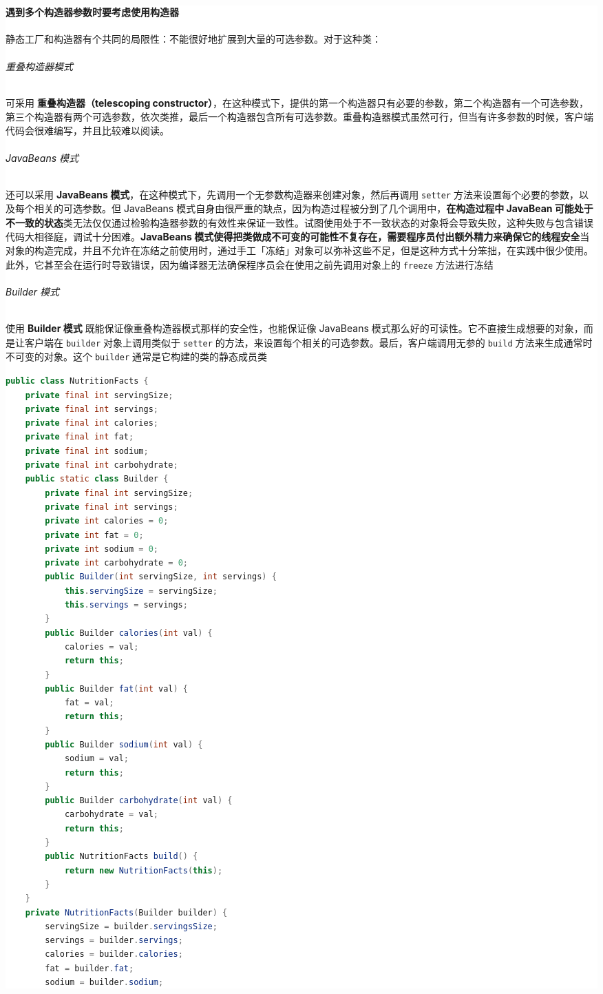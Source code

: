 #### 遇到多个构造器参数时要考虑使用构造器

静态工厂和构造器有个共同的局限性：不能很好地扩展到大量的可选参数。对于这种类：

###### 重叠构造器模式

可采用 **重叠构造器（telescoping constructor）**，在这种模式下，提供的第一个构造器只有必要的参数，第二个构造器有一个可选参数，第三个构造器有两个可选参数，依次类推，最后一个构造器包含所有可选参数。重叠构造器模式虽然可行，但当有许多参数的时候，客户端代码会很难编写，并且比较难以阅读。

###### JavaBeans 模式

还可以采用 **JavaBeans 模式**，在这种模式下，先调用一个无参数构造器来创建对象，然后再调用 `setter` 方法来设置每个必要的参数，以及每个相关的可选参数。但 JavaBeans 模式自身由很严重的缺点，因为构造过程被分到了几个调用中，**在构造过程中 JavaBean 可能处于不一致的状态**类无法仅仅通过检验构造器参数的有效性来保证一致性。试图使用处于不一致状态的对象将会导致失败，这种失败与包含错误代码大相径庭，调试十分困难。**JavaBeans 模式使得把类做成不可变的可能性不复存在，需要程序员付出额外精力来确保它的线程安全**当对象的构造完成，并且不允许在冻结之前使用时，通过手工「冻结」对象可以弥补这些不足，但是这种方式十分笨拙，在实践中很少使用。此外，它甚至会在运行时导致错误，因为编译器无法确保程序员会在使用之前先调用对象上的 `freeze` 方法进行冻结

###### Builder 模式

使用 **Builder 模式** 既能保证像重叠构造器模式那样的安全性，也能保证像 JavaBeans 模式那么好的可读性。它不直接生成想要的对象，而是让客户端在 `builder` 对象上调用类似于 `setter` 的方法，来设置每个相关的可选参数。最后，客户端调用无参的 `build` 方法来生成通常时不可变的对象。这个 `builder` 通常是它构建的类的静态成员类

```java
public class NutritionFacts {
  	private final int servingSize;
  	private final int servings;
  	private final int calories;
  	private final int fat;
  	private final int sodium;
  	private final int carbohydrate;
  	public static class Builder {
      	private final int servingSize;
      	private final int servings;
      	private int calories = 0;
      	private int fat = 0;
      	private int sodium = 0;
      	private int carbohydrate = 0;
      	public Builder(int servingSize, int servings) {
          	this.servingSize = servingSize;
          	this.servings = servings;
        }
      	public Builder calories(int val) {
          	calories = val;
          	return this;
        }
      	public Builder fat(int val) {
          	fat = val;
          	return this;
        }
      	public Builder sodium(int val) {
          	sodium = val;
          	return this;
        }
      	public Builder carbohydrate(int val) {
          	carbohydrate = val;
          	return this;
        }
      	public NutritionFacts build() {
          	return new NutritionFacts(this);
        }
    }
  	private NutritionFacts(Builder builder) {
      	servingSize = builder.servingsSize;
      	servings = builder.servings;
      	calories = builder.calories;
      	fat = builder.fat;
      	sodium = builder.sodium;
```